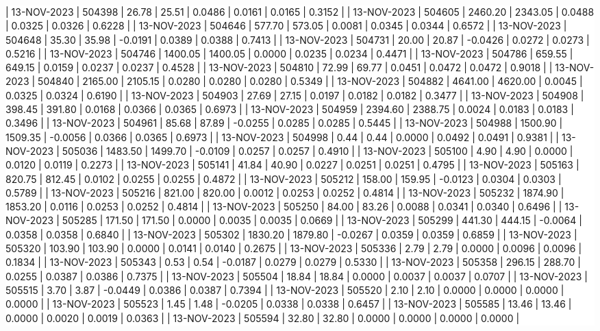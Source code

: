| 13-NOV-2023 | 504398 | 26.78 | 25.51 | 0.0486 | 0.0161 | 0.0165 | 0.3152 |
| 13-NOV-2023 | 504605 | 2460.20 | 2343.05 | 0.0488 | 0.0325 | 0.0326 | 0.6228 |
| 13-NOV-2023 | 504646 | 577.70 | 573.05 | 0.0081 | 0.0345 | 0.0344 | 0.6572 |
| 13-NOV-2023 | 504648 | 35.30 | 35.98 | -0.0191 | 0.0389 | 0.0388 | 0.7413 |
| 13-NOV-2023 | 504731 | 20.00 | 20.87 | -0.0426 | 0.0272 | 0.0273 | 0.5216 |
| 13-NOV-2023 | 504746 | 1400.05 | 1400.05 | 0.0000 | 0.0235 | 0.0234 | 0.4471 |
| 13-NOV-2023 | 504786 | 659.55 | 649.15 | 0.0159 | 0.0237 | 0.0237 | 0.4528 |
| 13-NOV-2023 | 504810 | 72.99 | 69.77 | 0.0451 | 0.0472 | 0.0472 | 0.9018 |
| 13-NOV-2023 | 504840 | 2165.00 | 2105.15 | 0.0280 | 0.0280 | 0.0280 | 0.5349 |
| 13-NOV-2023 | 504882 | 4641.00 | 4620.00 | 0.0045 | 0.0325 | 0.0324 | 0.6190 |
| 13-NOV-2023 | 504903 | 27.69 | 27.15 | 0.0197 | 0.0182 | 0.0182 | 0.3477 |
| 13-NOV-2023 | 504908 | 398.45 | 391.80 | 0.0168 | 0.0366 | 0.0365 | 0.6973 |
| 13-NOV-2023 | 504959 | 2394.60 | 2388.75 | 0.0024 | 0.0183 | 0.0183 | 0.3496 |
| 13-NOV-2023 | 504961 | 85.68 | 87.89 | -0.0255 | 0.0285 | 0.0285 | 0.5445 |
| 13-NOV-2023 | 504988 | 1500.90 | 1509.35 | -0.0056 | 0.0366 | 0.0365 | 0.6973 |
| 13-NOV-2023 | 504998 | 0.44 | 0.44 | 0.0000 | 0.0492 | 0.0491 | 0.9381 |
| 13-NOV-2023 | 505036 | 1483.50 | 1499.70 | -0.0109 | 0.0257 | 0.0257 | 0.4910 |
| 13-NOV-2023 | 505100 | 4.90 | 4.90 | 0.0000 | 0.0120 | 0.0119 | 0.2273 |
| 13-NOV-2023 | 505141 | 41.84 | 40.90 | 0.0227 | 0.0251 | 0.0251 | 0.4795 |
| 13-NOV-2023 | 505163 | 820.75 | 812.45 | 0.0102 | 0.0255 | 0.0255 | 0.4872 |
| 13-NOV-2023 | 505212 | 158.00 | 159.95 | -0.0123 | 0.0304 | 0.0303 | 0.5789 |
| 13-NOV-2023 | 505216 | 821.00 | 820.00 | 0.0012 | 0.0253 | 0.0252 | 0.4814 |
| 13-NOV-2023 | 505232 | 1874.90 | 1853.20 | 0.0116 | 0.0253 | 0.0252 | 0.4814 |
| 13-NOV-2023 | 505250 | 84.00 | 83.26 | 0.0088 | 0.0341 | 0.0340 | 0.6496 |
| 13-NOV-2023 | 505285 | 171.50 | 171.50 | 0.0000 | 0.0035 | 0.0035 | 0.0669 |
| 13-NOV-2023 | 505299 | 441.30 | 444.15 | -0.0064 | 0.0358 | 0.0358 | 0.6840 |
| 13-NOV-2023 | 505302 | 1830.20 | 1879.80 | -0.0267 | 0.0359 | 0.0359 | 0.6859 |
| 13-NOV-2023 | 505320 | 103.90 | 103.90 | 0.0000 | 0.0141 | 0.0140 | 0.2675 |
| 13-NOV-2023 | 505336 | 2.79 | 2.79 | 0.0000 | 0.0096 | 0.0096 | 0.1834 |
| 13-NOV-2023 | 505343 | 0.53 | 0.54 | -0.0187 | 0.0279 | 0.0279 | 0.5330 |
| 13-NOV-2023 | 505358 | 296.15 | 288.70 | 0.0255 | 0.0387 | 0.0386 | 0.7375 |
| 13-NOV-2023 | 505504 | 18.84 | 18.84 | 0.0000 | 0.0037 | 0.0037 | 0.0707 |
| 13-NOV-2023 | 505515 | 3.70 | 3.87 | -0.0449 | 0.0386 | 0.0387 | 0.7394 |
| 13-NOV-2023 | 505520 | 2.10 | 2.10 | 0.0000 | 0.0000 | 0.0000 | 0.0000 |
| 13-NOV-2023 | 505523 | 1.45 | 1.48 | -0.0205 | 0.0338 | 0.0338 | 0.6457 |
| 13-NOV-2023 | 505585 | 13.46 | 13.46 | 0.0000 | 0.0020 | 0.0019 | 0.0363 |
| 13-NOV-2023 | 505594 | 32.80 | 32.80 | 0.0000 | 0.0000 | 0.0000 | 0.0000 |